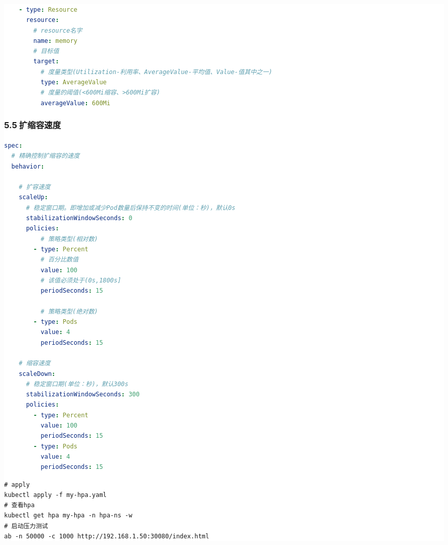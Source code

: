~~~yaml
    - type: Resource
      resource:
        # resource名字
        name: memory
        # 目标值
        target:
          # 度量类型(Utilization-利用率、AverageValue-平均值、Value-值其中之一)
          type: AverageValue
          # 度量的阈值(<600Mi缩容、>600Mi扩容)
          averageValue: 600Mi
~~~

### 5.5 扩缩容速度

```yaml
spec:
  # 精确控制扩缩容的速度
  behavior:     
  
    # 扩容速度
    scaleUp:                        
      # 稳定窗口期。即增加或减少Pod数量后保持不变的时间(单位：秒)，默认0s
      stabilizationWindowSeconds: 0 
      policies:
          # 策略类型(相对数)
        - type: Percent 
          # 百分比数值
          value: 100
          # 该值必须处于(0s,1800s]
          periodSeconds: 15  
          
          # 策略类型(绝对数)
        - type: Pods                
          value: 4
          periodSeconds: 15
          
    # 缩容速度          
    scaleDown:
      # 稳定窗口期(单位：秒)，默认300s
      stabilizationWindowSeconds: 300
      policies:          
        - type: Percent             
          value: 100
          periodSeconds: 15
        - type: Pods                
          value: 4
          periodSeconds: 15
```

~~~shell
# apply
kubectl apply -f my-hpa.yaml
# 查看hpa
kubectl get hpa my-hpa -n hpa-ns -w
# 启动压力测试
ab -n 50000 -c 1000 http://192.168.1.50:30080/index.html
~~~
